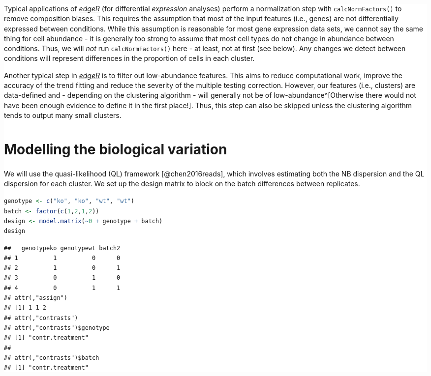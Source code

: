 Typical applications of *[edgeR](https://bioconductor.org/packages/3.9/edgeR)* (for differential _expression_ analyses) perform a normalization step with `calcNormFactors()` to remove composition biases.
This requires the assumption that most of the input features (i.e., genes) are not differentially expressed between conditions.
While this assumption is reasonable for most gene expression data sets, we cannot say the same thing for cell abundance -
it is generally too strong to assume that most cell types do not change in abundance between conditions.
Thus, we will _not_ run `calcNormFactors()` here - at least, not at first (see below).
Any changes we detect between conditions will represent differences in the proportion of cells in each cluster.

Another typical step in *[edgeR](https://bioconductor.org/packages/3.9/edgeR)* is to filter out low-abundance features.
This aims to reduce computational work, improve the accuracy of the trend fitting and reduce the severity of the multiple testing correction.
However, our features (i.e., clusters) are data-defined and - depending on the clustering algorithm - will generally not be of low-abundance^[Otherwise there would not have been enough evidence to define it in the first place!].
Thus, this step can also be skipped unless the clustering algorithm tends to output many small clusters.

# Modelling the biological variation

We will use the quasi-likelihood (QL) framework [@chen2016reads], which involves estimating both the NB dispersion and the QL dispersion for each cluster. 
We set up the design matrix to block on the batch differences between replicates.


```r
genotype <- c("ko", "ko", "wt", "wt")
batch <- factor(c(1,2,1,2))
design <- model.matrix(~0 + genotype + batch)
design
```

```
##   genotypeko genotypewt batch2
## 1          1          0      0
## 2          1          0      1
## 3          0          1      0
## 4          0          1      1
## attr(,"assign")
## [1] 1 1 2
## attr(,"contrasts")
## attr(,"contrasts")$genotype
## [1] "contr.treatment"
## 
## attr(,"contrasts")$batch
## [1] "contr.treatment"
```
